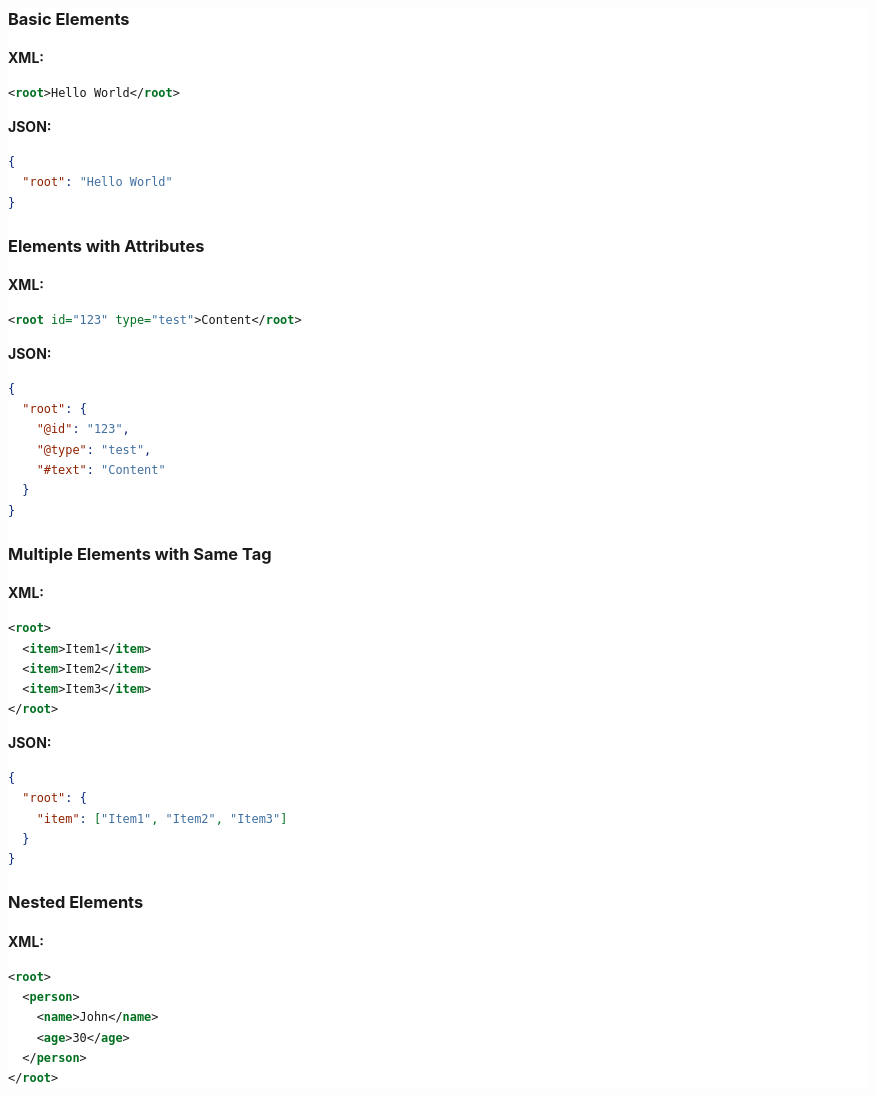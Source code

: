 ### Basic Elements

**XML:**
```xml
<root>Hello World</root>
```

**JSON:**
```json
{
  "root": "Hello World"
}
```

### Elements with Attributes

**XML:**
```xml
<root id="123" type="test">Content</root>
```

**JSON:**
```json
{
  "root": {
    "@id": "123",
    "@type": "test",
    "#text": "Content"
  }
}
```

### Multiple Elements with Same Tag

**XML:**
```xml
<root>
  <item>Item1</item>
  <item>Item2</item>
  <item>Item3</item>
</root>
```

**JSON:**
```json
{
  "root": {
    "item": ["Item1", "Item2", "Item3"]
  }
}
```

### Nested Elements

**XML:**
```xml
<root>
  <person>
    <name>John</name>
    <age>30</age>
  </person>
</root>
```
